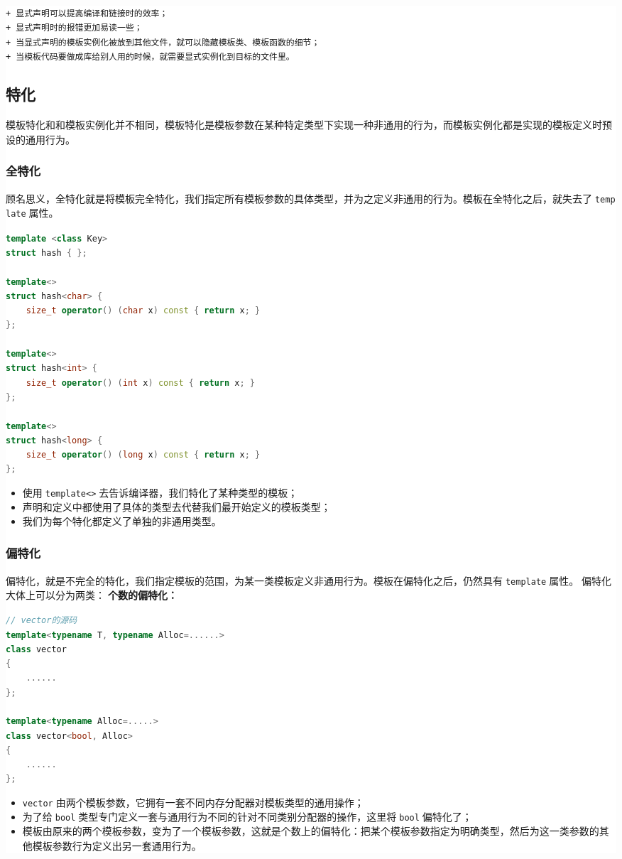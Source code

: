     + 显式声明可以提高编译和链接时的效率；
    + 显式声明时的报错更加易读一些；
    + 当显式声明的模板实例化被放到其他文件，就可以隐藏模板类、模板函数的细节；
    + 当模板代码要做成库给别人用的时候，就需要显式实例化到目标的文件里。

## 特化
模板特化和和模板实例化并不相同，模板特化是模板参数在某种特定类型下实现一种非通用的行为，而模板实例化都是实现的模板定义时预设的通用行为。

### 全特化
顾名思义，全特化就是将模板完全特化，我们指定所有模板参数的具体类型，并为之定义非通用的行为。模板在全特化之后，就失去了 `template` 属性。
```c++
template <class Key>
struct hash { };

template<>
struct hash<char> {
    size_t operator() (char x) const { return x; }
};

template<>
struct hash<int> {
    size_t operator() (int x) const { return x; }
};

template<>
struct hash<long> {
    size_t operator() (long x) const { return x; }
};
```
+ 使用 `template<>` 去告诉编译器，我们特化了某种类型的模板；
+ 声明和定义中都使用了具体的类型去代替我们最开始定义的模板类型；
+ 我们为每个特化都定义了单独的非通用类型。

### 偏特化
偏特化，就是不完全的特化，我们指定模板的范围，为某一类模板定义非通用行为。模板在偏特化之后，仍然具有 `template` 属性。
偏特化大体上可以分为两类：
**个数的偏特化：**
```c++
// vector的源码
template<typename T, typename Alloc=......>
class vector
{
    ......
};

template<typename Alloc=.....>
class vector<bool, Alloc>
{
    ......
};
```
+ `vector` 由两个模板参数，它拥有一套不同内存分配器对模板类型的通用操作；
+ 为了给 `bool` 类型专门定义一套与通用行为不同的针对不同类别分配器的操作，这里将 `bool` 偏特化了；
+ 模板由原来的两个模板参数，变为了一个模板参数，这就是个数上的偏特化：把某个模板参数指定为明确类型，然后为这一类参数的其他模板参数行为定义出另一套通用行为。
